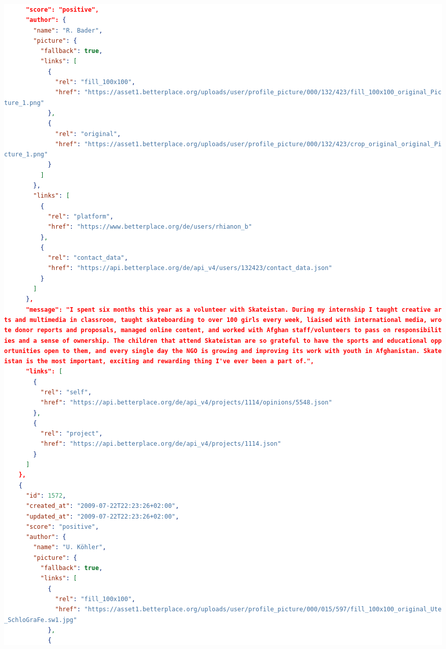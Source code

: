 ```json
      "score": "positive",
      "author": {
        "name": "R. Bader",
        "picture": {
          "fallback": true,
          "links": [
            {
              "rel": "fill_100x100",
              "href": "https://asset1.betterplace.org/uploads/user/profile_picture/000/132/423/fill_100x100_original_Picture_1.png"
            },
            {
              "rel": "original",
              "href": "https://asset1.betterplace.org/uploads/user/profile_picture/000/132/423/crop_original_original_Picture_1.png"
            }
          ]
        },
        "links": [
          {
            "rel": "platform",
            "href": "https://www.betterplace.org/de/users/rhianon_b"
          },
          {
            "rel": "contact_data",
            "href": "https://api.betterplace.org/de/api_v4/users/132423/contact_data.json"
          }
        ]
      },
      "message": "I spent six months this year as a volunteer with Skateistan. During my internship I taught creative arts and multimedia in classroom, taught skateboarding to over 100 girls every week, liaised with international media, wrote donor reports and proposals, managed online content, and worked with Afghan staff/volunteers to pass on responsibilities and a sense of ownership. The children that attend Skateistan are so grateful to have the sports and educational opportunities open to them, and every single day the NGO is growing and improving its work with youth in Afghanistan. Skateistan is the most important, exciting and rewarding thing I've ever been a part of.",
      "links": [
        {
          "rel": "self",
          "href": "https://api.betterplace.org/de/api_v4/projects/1114/opinions/5548.json"
        },
        {
          "rel": "project",
          "href": "https://api.betterplace.org/de/api_v4/projects/1114.json"
        }
      ]
    },
    {
      "id": 1572,
      "created_at": "2009-07-22T22:23:26+02:00",
      "updated_at": "2009-07-22T22:23:26+02:00",
      "score": "positive",
      "author": {
        "name": "U. Köhler",
        "picture": {
          "fallback": true,
          "links": [
            {
              "rel": "fill_100x100",
              "href": "https://asset1.betterplace.org/uploads/user/profile_picture/000/015/597/fill_100x100_original_Ute_SchloGraFe.sw1.jpg"
            },
            {
```